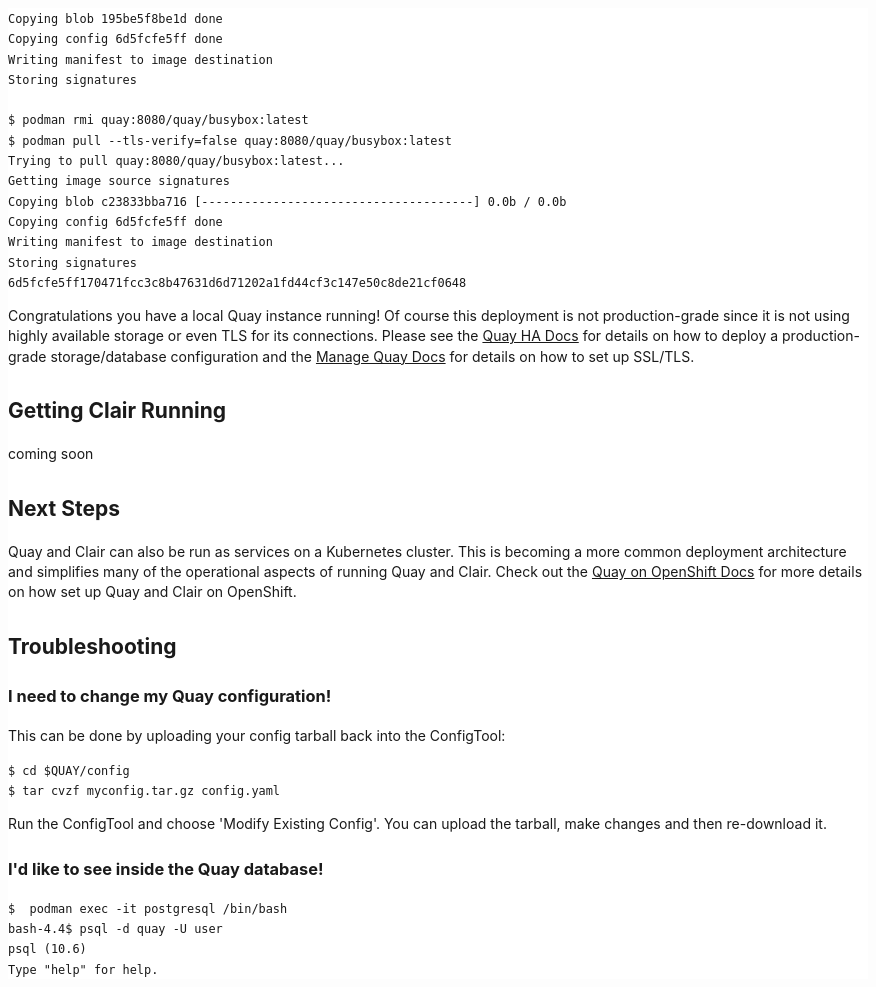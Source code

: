 ```
Copying blob 195be5f8be1d done  
Copying config 6d5fcfe5ff done  
Writing manifest to image destination
Storing signatures

$ podman rmi quay:8080/quay/busybox:latest
$ podman pull --tls-verify=false quay:8080/quay/busybox:latest
Trying to pull quay:8080/quay/busybox:latest...
Getting image source signatures
Copying blob c23833bba716 [--------------------------------------] 0.0b / 0.0b
Copying config 6d5fcfe5ff done  
Writing manifest to image destination
Storing signatures
6d5fcfe5ff170471fcc3c8b47631d6d71202a1fd44cf3c147e50c8de21cf0648
```
Congratulations you have a local Quay instance running!  Of course this deployment is not production-grade since it is not using highly available storage or even TLS for its connections.  Please see the [Quay HA Docs](https://docs.projectquay.io/deploy_quay_ha.html) for details on how to deploy a production-grade storage/database configuration and the [Manage Quay Docs](https://docs.projectquay.io/manage_quay.html) for details on how to set up SSL/TLS.


## Getting Clair Running
 
coming soon

## Next Steps

Quay and Clair can also be run as services on a Kubernetes cluster.  This is becoming a more common deployment architecture and simplifies many of the operational aspects of running Quay and Clair.  Check out the [Quay on OpenShift Docs](https://docs.projectquay.io/deploy_quay_on_openshift.html#_appendix_a_project_quay_on_openshift_configuration_files) for more details on how set up Quay and Clair on OpenShift. 

## Troubleshooting

### I need to change my Quay configuration!
This can be done by uploading your config tarball back into the ConfigTool:
```
$ cd $QUAY/config
$ tar cvzf myconfig.tar.gz config.yaml
```
Run the ConfigTool and choose 'Modify Existing Config'.  You can upload the tarball, make changes and then re-download it.



### I'd like to see inside the Quay database!
```
$  podman exec -it postgresql /bin/bash
bash-4.4$ psql -d quay -U user
psql (10.6)
Type "help" for help.
```
